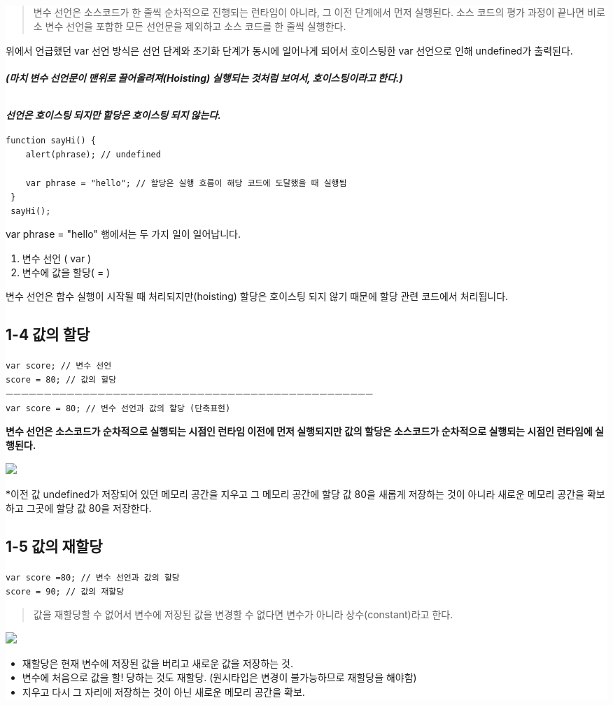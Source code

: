 > 변수 선언은 소스코드가 한 줄씩 순차적으로 진행되는 런타임이 아니라, 그 이전 단계에서 먼저 실행된다.
> 소스 코드의 평가 과정이 끝나면 비로소 변수 선언을 포함한 모든 선언문을 제외하고 소스 코드를 한 줄씩 실행한다.

위에서 언급했던 var 선언 방식은 선언 단계와 초기화 단계가 동시에 일어나게 되어서 호이스팅한 var 선언으로 인해 undefined가 출력된다.

###### **(마치 변수 선언문이 맨위로 끌어올려져(Hoisting) 실행되는 것처럼 보여서, 호이스팅이라고 한다.)**

_**선언은 호이스팅 되지만 할당은 호이스팅 되지 않는다.**_

```
function sayHi() {
	alert(phrase); // undefined

    var phrase = "hello"; // 할당은 실행 흐름이 해당 코드에 도달했을 때 실행됨
 }
 sayHi();
```

var phrase = "hello" 행에서는 두 가지 일이 일어납니다.

1. 변수 선언 ( var )
2. 변수에 값을 할당( = )

변수 선언은 함수 실행이 시작될 때 처리되지만(hoisting) 할당은 호이스팅 되지 않기 때문에 할당 관련 코드에서 처리됩니다.

## 1-4 값의 할당

```
var score; // 변수 선언
score = 80; // 값의 할당
ㅡㅡㅡㅡㅡㅡㅡㅡㅡㅡㅡㅡㅡㅡㅡㅡㅡㅡㅡㅡㅡㅡㅡㅡㅡㅡㅡㅡㅡㅡㅡㅡㅡㅡㅡㅡㅡㅡㅡㅡㅡㅡㅡㅡㅡㅡㅡㅡ
var score = 80; // 변수 선언과 값의 할당 (단축표현)
```

**변수 선언은 소스코드가 순차적으로 실행되는 시점인 런타임 이전에 먼저 실행되지만 값의 할당은 소스코드가 순차적으로 실행되는 시점인 런타임에 실행된다.**

![](https://velog.velcdn.com/images/jutrong/post/2849b960-bf1c-4e8e-897c-9c8a75c8c65b/image.png)

\*이전 값 undefined가 저장되어 있던 메모리 공간을 지우고 그 메모리 공간에 할당 값 80을 새롭게 저장하는 것이 아니라 새로운 메모리 공간을 확보하고 그곳에 할당 값 80을 저장한다.

## 1-5 값의 재할당

```
var score =80; // 변수 선언과 값의 할당
score = 90; // 값의 재할당
```

> 값을 재할당할 수 없어서 변수에 저장된 값을 변경할 수 없다면 변수가 아니라 상수(constant)라고 한다.

![](https://velog.velcdn.com/images/jutrong/post/56f28cf5-1f66-4fa4-bd41-72ad173d02f5/image.png)

- 재할당은 현재 변수에 저장된 값을 버리고 새로운 값을 저장하는 것.
- 변수에 처음으로 값을 할!
  당하는 것도 재할당.
  (원시타입은 변경이 불가능하므로 재할당을 해야함)
- 지우고 다시 그 자리에 저장하는 것이 아닌 새로운 메모리 공간을 확보.
